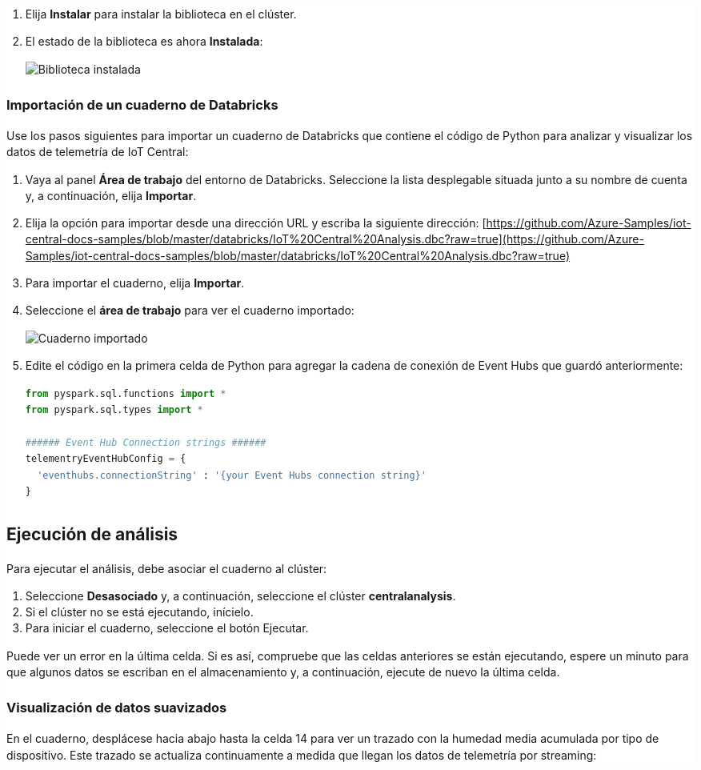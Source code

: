 1. Elija **Instalar** para instalar la biblioteca en el clúster.

1. El estado de la biblioteca es ahora **Instalada**:

    ![Biblioteca instalada](media/howto-create-custom-analytics/cluster-libraries.png)

### <a name="import-a-databricks-notebook"></a>Importación de un cuaderno de Databricks

Use los pasos siguientes para importar un cuaderno de Databricks que contiene el código de Python para analizar y visualizar los datos de telemetría de IoT Central:

1. Vaya al panel **Área de trabajo** del entorno de Databricks. Seleccione la lista desplegable situada junto a su nombre de cuenta y, a continuación, elija **Importar**.

1. Elija la opción para importar desde una dirección URL y escriba la siguiente dirección: [https://github.com/Azure-Samples/iot-central-docs-samples/blob/master/databricks/IoT%20Central%20Analysis.dbc?raw=true](https://github.com/Azure-Samples/iot-central-docs-samples/blob/master/databricks/IoT%20Central%20Analysis.dbc?raw=true)

1. Para importar el cuaderno, elija **Importar**.

1. Seleccione el **área de trabajo** para ver el cuaderno importado:

    ![Cuaderno importado](media/howto-create-custom-analytics/import-notebook.png)

1. Edite el código en la primera celda de Python para agregar la cadena de conexión de Event Hubs que guardó anteriormente:

    ```python
    from pyspark.sql.functions import *
    from pyspark.sql.types import *

    ###### Event Hub Connection strings ######
    telementryEventHubConfig = {
      'eventhubs.connectionString' : '{your Event Hubs connection string}'
    }
    ```

## <a name="run-analysis"></a>Ejecución de análisis

Para ejecutar el análisis, debe asociar el cuaderno al clúster:

1. Seleccione **Desasociado** y, a continuación, seleccione el clúster **centralanalysis**.
1. Si el clúster no se está ejecutando, inícielo.
1. Para iniciar el cuaderno, seleccione el botón Ejecutar.

Puede ver un error en la última celda. Si es así, compruebe que las celdas anteriores se están ejecutando, espere un minuto para que algunos datos se escriban en el almacenamiento y, a continuación, ejecute de nuevo la última celda.

### <a name="view-smoothed-data"></a>Visualización de datos suavizados

En el cuaderno, desplácese hacia abajo hasta la celda 14 para ver un trazado con la humedad media acumulada por tipo de dispositivo. Este trazado se actualiza continuamente a medida que llegan los datos de telemetría por streaming:
